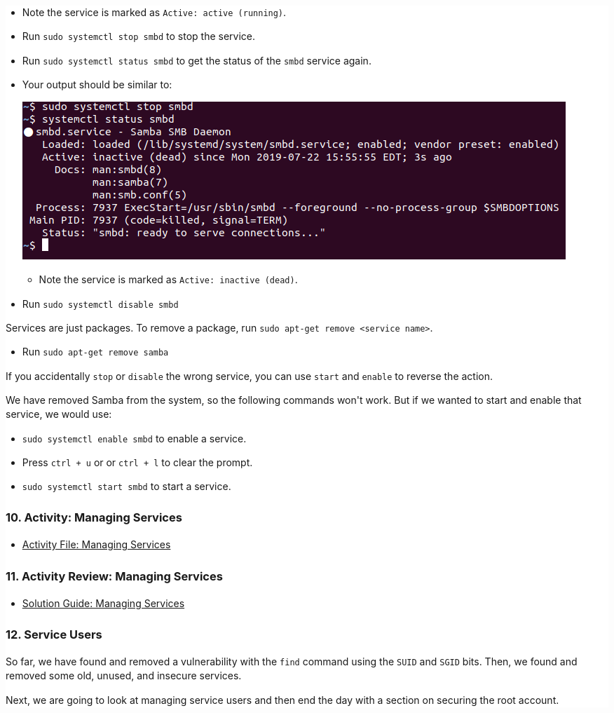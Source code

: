   - Note the service is marked as `Active: active (running)`.

- Run `sudo systemctl stop smbd` to stop the service.

- Run `sudo systemctl status smbd` to get the status of the `smbd` service again.

- Your output should be similar to:

  ![Output image](Images/smb_status_2.png)

  - Note the service is marked as `Active: inactive (dead)`.

- Run  `sudo systemctl disable smbd`

Services are just packages. To remove a package, run `sudo apt-get remove <service name>`.

- Run `sudo apt-get remove samba`

If you accidentally `stop` or `disable` the wrong service, you can use `start` and `enable` to reverse the action.

We have removed Samba from the system, so the following commands won't work. But if we wanted to start and enable that service, we would use:

- `sudo systemctl enable smbd` to enable a service.

- Press `ctrl + u` or  or `ctrl + l` to clear the prompt.

-  `sudo systemctl start smbd` to start a service.

### 10. Activity: Managing Services


- [Activity File: Managing Services](Activities/10_STU_Managing_Services/Unsolved/Readme.md)


### 11. Activity Review: Managing Services


 - [Solution Guide: Managing Services](Activities/10_STU_Managing_Services/Solved/Readme.md)

### 12. Service Users

So far, we have found and removed a vulnerability with the `find` command using the `SUID` and `SGID` bits. Then, we found and removed some old, unused, and insecure services.

Next, we are going to look at managing service users and then end the day with a section on securing the root account.
